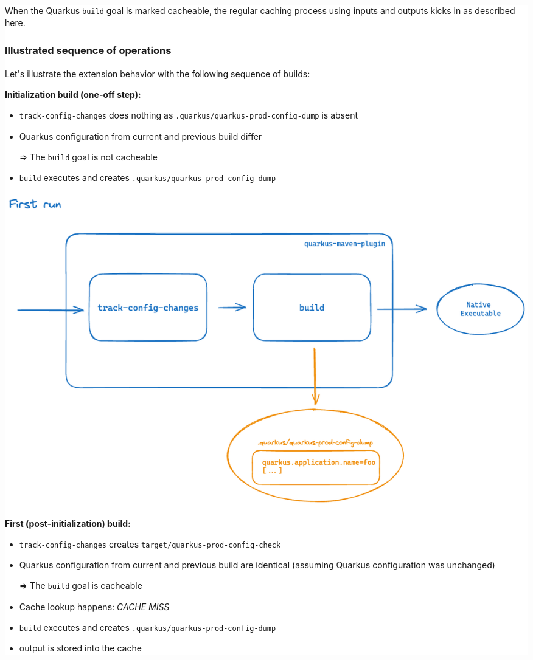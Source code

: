 When the Quarkus `build` goal is marked cacheable, the regular caching process using [inputs](#goal-inputs) and [outputs](#goal-outputs) kicks in as described [here](https://docs.gradle.com/develocity/maven-extension/current/#using_the_build_cache).

### Illustrated sequence of operations 
Let's illustrate the extension behavior with the following sequence of builds:

**Initialization build (one-off step):**
- `track-config-changes` does nothing as `.quarkus/quarkus-prod-config-dump` is absent
- Quarkus configuration from current and previous build differ

  => The `build` goal is not cacheable
- `build` executes and creates `.quarkus/quarkus-prod-config-dump`

![Run1](./doc/run-1.png)

**First (post-initialization) build:**
- `track-config-changes` creates `target/quarkus-prod-config-check`
- Quarkus configuration from current and previous build are identical (assuming Quarkus configuration was unchanged)

  => The `build` goal is cacheable
- Cache lookup happens: *CACHE MISS*
- `build` executes and creates `.quarkus/quarkus-prod-config-dump`
- output is stored into the cache
